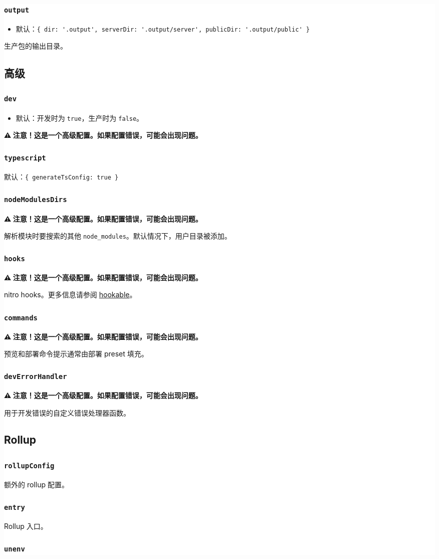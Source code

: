 ### `output`

- 默认：`{ dir: '.output', serverDir: '.output/server', publicDir: '.output/public' }`

生产包的输出目录。

## 高级

### `dev`

- 默认：开发时为 `true`，生产时为 `false`。

**⚠️ 注意！这是一个高级配置。如果配置错误，可能会出现问题。**

### `typescript`

默认：`{ generateTsConfig: true }`

### `nodeModulesDirs`

**⚠️ 注意！这是一个高级配置。如果配置错误，可能会出现问题。**

解析模块时要搜索的其他 `node_modules`。默认情况下，用户目录被添加。

### `hooks`

**⚠️ 注意！这是一个高级配置。如果配置错误，可能会出现问题。**

nitro hooks。更多信息请参阅 [hookable](https://github.com/unjs/hookable)。

### `commands`

**⚠️ 注意！这是一个高级配置。如果配置错误，可能会出现问题。**

预览和部署命令提示通常由部署 preset 填充。

### `devErrorHandler`

**⚠️ 注意！这是一个高级配置。如果配置错误，可能会出现问题。**

用于开发错误的自定义错误处理器函数。

## Rollup

### `rollupConfig`

额外的 rollup 配置。

### `entry`

Rollup 入口。

### `unenv`
